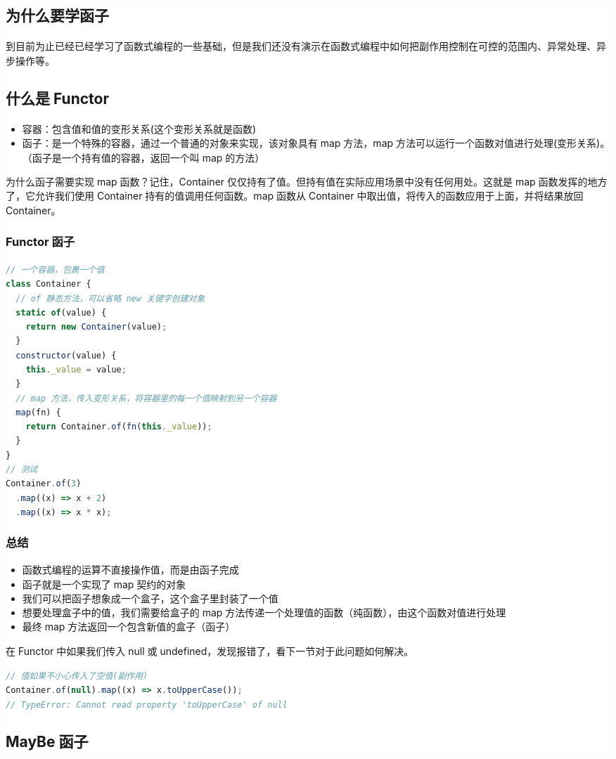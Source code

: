 ## 为什么要学函子

到目前为止已经已经学习了函数式编程的一些基础，但是我们还没有演示在函数式编程中如何把副作用控制在可控的范围内、异常处理、异步操作等。

## 什么是 Functor

- 容器：包含值和值的变形关系(这个变形关系就是函数)
- 函子：是一个特殊的容器，通过一个普通的对象来实现，该对象具有 map 方法，map 方法可以运行一个函数对值进行处理(变形关系)。（函子是一个持有值的容器，返回一个叫 map 的方法）

为什么函子需要实现 map 函数？记住，Container 仅仅持有了值。但持有值在实际应用场景中没有任何用处。这就是 map 函数发挥的地方了，它允许我们使用 Container 持有的值调用任何函数。map 函数从 Container 中取出值，将传入的函数应用于上面，并将结果放回 Container。

### Functor 函子

```javascript
// 一个容器，包裹一个值
class Container {
  // of 静态方法，可以省略 new 关键字创建对象
  static of(value) {
    return new Container(value);
  }
  constructor(value) {
    this._value = value;
  }
  // map 方法，传入变形关系，将容器里的每一个值映射到另一个容器
  map(fn) {
    return Container.of(fn(this._value));
  }
}
// 测试
Container.of(3)
  .map((x) => x + 2)
  .map((x) => x * x);
```

### 总结

- 函数式编程的运算不直接操作值，而是由函子完成
- 函子就是一个实现了 map 契约的对象
- 我们可以把函子想象成一个盒子，这个盒子里封装了一个值
- 想要处理盒子中的值，我们需要给盒子的 map 方法传递一个处理值的函数（纯函数），由这个函数对值进行处理
- 最终 map 方法返回一个包含新值的盒子（函子）

在 Functor 中如果我们传入 null 或 undefined，发现报错了，看下一节对于此问题如何解决。

```javascript
// 值如果不小心传入了空值(副作用)
Container.of(null).map((x) => x.toUpperCase());
// TypeError: Cannot read property 'toUpperCase' of null
```

## MayBe 函子
